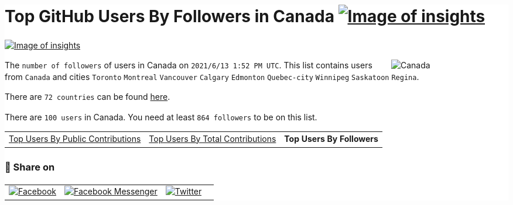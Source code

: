 # Top GitHub Users By Followers in Canada [<img alt="Image of insights" src="https://github.com/gayanvoice/insights/blob/master/graph/373383893/small/week.png" height="24">](https://github.com/gayanvoice/insights/blob/master/readme/373383893/week.md)
[![Image of insights](https://github.com/gayanvoice/insights/blob/master/svg/373383893/badge.svg)](https://github.com/gayanvoice/insights/blob/master/readme/373383893/week.md)

<img align="right" width="200" src="https://upload.wikimedia.org/wikipedia/commons/d/d9/Flag_of_Canada_%28Pantone%29.svg" alt="Canada">

The `number of followers` of users in Canada on `2021/6/13 1:52 PM UTC`. This list contains users from `Canada` and cities `Toronto` `Montreal` `Vancouver` `Calgary` `Edmonton` `Quebec-city` `Winnipeg` `Saskatoon` `Regina`.

There are `72 countries` can be found [here](https://github.com/gayanvoice/top-github-users).

There are `100 users`  in Canada. You need at least `864 followers` to be on this list.

<table>
	<tr>
		<td>
			<a href="https://github.com/gayanvoice/top-github-users/blob/main/markdown/public_contributions/canada.md">Top Users By Public Contributions</a>
		</td>
		<td>
			<a href="https://github.com/gayanvoice/top-github-users/blob/main/markdown/total_contributions/canada.md">Top Users By Total Contributions</a>
		</td>
		<td>
			<strong>Top Users By Followers</strong>
		</td>
	</tr>
</table>

### 🚀 Share on

<table>
	<tr>
		<td>
			<a href="https://web.facebook.com/sharer.php?t=Top%20GitHub%20Users%20By%20Followers%20in%20Canada&u=https://github.com/gayanvoice/top-github-users/blob/main/markdown/followers/canada.md&_rdc=1&_rdr">
				<img src="https://github.com/gayanvoice/github-active-users-monitor/raw/master/public/images/icons/facebook.svg" height="48" width="48" alt="Facebook"/>
			</a>
		</td>
		<td>
			<a href="https://www.facebook.com/dialog/send?link=https://github.com/gayanvoice/top-github-users/blob/main/markdown/followers/canada.md&app_id=291494419107518&redirect_uri=https://github.com/gayanvoice/top-github-users/blob/main/markdown/followers/canada.md">
				<img src="https://github.com/gayanvoice/github-active-users-monitor/raw/master/public/images/icons/facebook_messenger.svg" height="48" width="48" alt="Facebook Messenger"/>
			</a>
		</td>
		<td>
			<a href="https://twitter.com/intent/tweet?text=Top%20GitHub%20Users%20By%20Followers%20in%20Canada&url=https://github.com/gayanvoice/top-github-users/blob/main/markdown/followers/canada.md">
				<img src="https://github.com/gayanvoice/github-active-users-monitor/raw/master/public/images/icons/twitter.svg" height="48" width="48" alt="Twitter"/>
			</a>
		</td>
		<td>
			<a href="https://web.whatsapp.com/send?text=Top%20GitHub%20Users%20By%20Followers%20in%20Canada https://github.com/gayanvoice/top-github-users/blob/main/markdown/followers/canada.md">